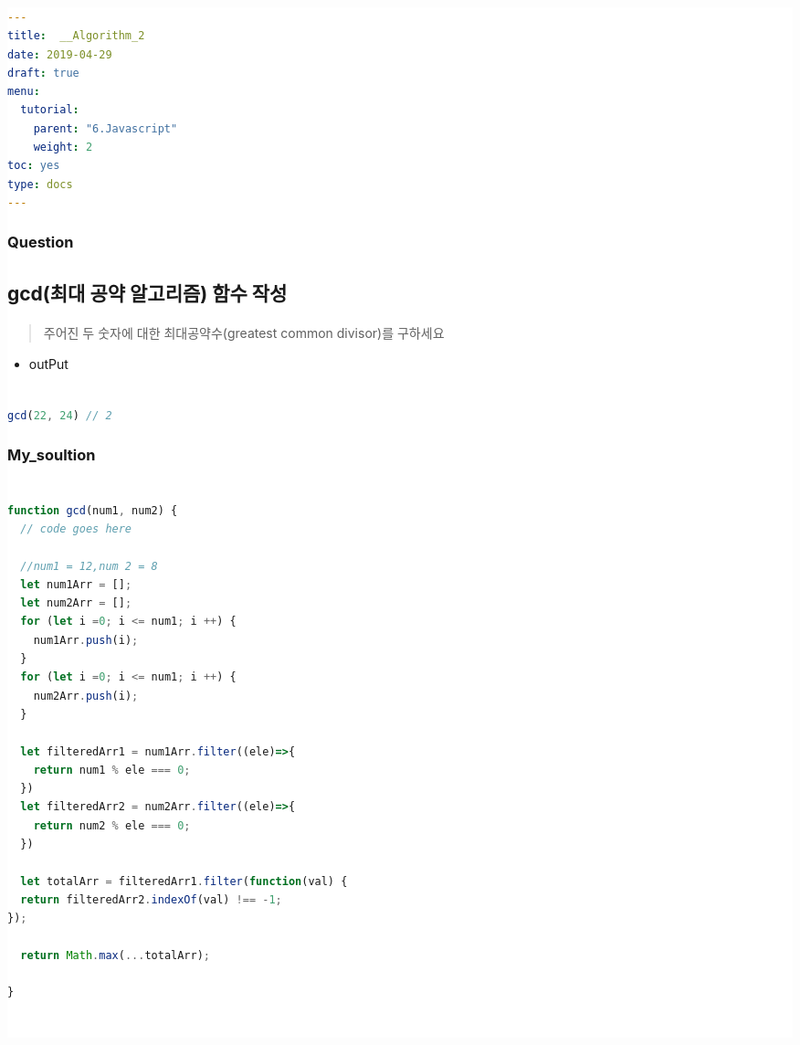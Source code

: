 ```yaml
---
title:  __Algorithm_2
date: 2019-04-29
draft: true
menu:
  tutorial:
    parent: "6.Javascript"
    weight: 2
toc: yes
type: docs
---
```




### Question

## gcd(최대 공약 알고리즘) 함수 작성

> 주어진 두 숫자에 대한 최대공약수(greatest common divisor)를 구하세요

* outPut

```js

gcd(22, 24) // 2

```

### My_soultion


```js

function gcd(num1, num2) {
  // code goes here   

  //num1 = 12,num 2 = 8
  let num1Arr = [];
  let num2Arr = [];
  for (let i =0; i <= num1; i ++) {
    num1Arr.push(i);
  }
  for (let i =0; i <= num1; i ++) {
    num2Arr.push(i);
  }
  
  let filteredArr1 = num1Arr.filter((ele)=>{
    return num1 % ele === 0;
  })
  let filteredArr2 = num2Arr.filter((ele)=>{
    return num2 % ele === 0;
  })

  let totalArr = filteredArr1.filter(function(val) {
  return filteredArr2.indexOf(val) !== -1;
});

  return Math.max(...totalArr);

}




```